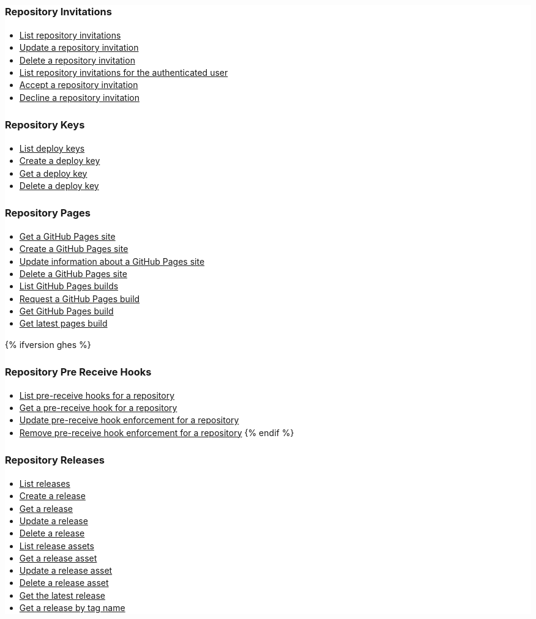 ### Repository Invitations

- [List repository invitations](/rest/collaborators#list-repository-invitations)
- [Update a repository invitation](/rest/collaborators#update-a-repository-invitation)
- [Delete a repository invitation](/rest/collaborators#delete-a-repository-invitation)
- [List repository invitations for the authenticated user](/rest/collaborators#list-repository-invitations-for-the-authenticated-user)
- [Accept a repository invitation](/rest/collaborators#accept-a-repository-invitation)
- [Decline a repository invitation](/rest/collaborators#decline-a-repository-invitation)

### Repository Keys

- [List deploy keys](/rest/deployments#list-deploy-keys)
- [Create a deploy key](/rest/deployments#create-a-deploy-key)
- [Get a deploy key](/rest/deployments#get-a-deploy-key)
- [Delete a deploy key](/rest/deployments#delete-a-deploy-key)

### Repository Pages

- [Get a GitHub Pages site](/rest/pages#get-a-github-pages-site)
- [Create a GitHub Pages site](/rest/pages#create-a-github-pages-site)
- [Update information about a GitHub Pages site](/rest/pages#update-information-about-a-github-pages-site)
- [Delete a GitHub Pages site](/rest/pages#delete-a-github-pages-site)
- [List GitHub Pages builds](/rest/pages#list-github-pages-builds)
- [Request a GitHub Pages build](/rest/pages#request-a-github-pages-build)
- [Get GitHub Pages build](/rest/pages#get-github-pages-build)
- [Get latest pages build](/rest/pages#get-latest-pages-build)

{% ifversion ghes %}
### Repository Pre Receive Hooks

- [List pre-receive hooks for a repository](/rest/enterprise-admin#list-pre-receive-hooks-for-a-repository)
- [Get a pre-receive hook for a repository](/rest/enterprise-admin#get-a-pre-receive-hook-for-a-repository)
- [Update pre-receive hook enforcement for a repository](/rest/enterprise-admin#update-pre-receive-hook-enforcement-for-a-repository)
- [Remove pre-receive hook enforcement for a repository](/rest/enterprise-admin#remove-pre-receive-hook-enforcement-for-a-repository)
{% endif %}

### Repository Releases

- [List releases](/rest/repos#list-releases)
- [Create a release](/rest/repos#create-a-release)
- [Get a release](/rest/repos#get-a-release)
- [Update a release](/rest/repos#update-a-release)
- [Delete a release](/rest/repos#delete-a-release)
- [List release assets](/rest/repos#list-release-assets)
- [Get a release asset](/rest/repos#get-a-release-asset)
- [Update a release asset](/rest/repos#update-a-release-asset)
- [Delete a release asset](/rest/repos#delete-a-release-asset)
- [Get the latest release](/rest/repos#get-the-latest-release)
- [Get a release by tag name](/rest/repos#get-a-release-by-tag-name)
